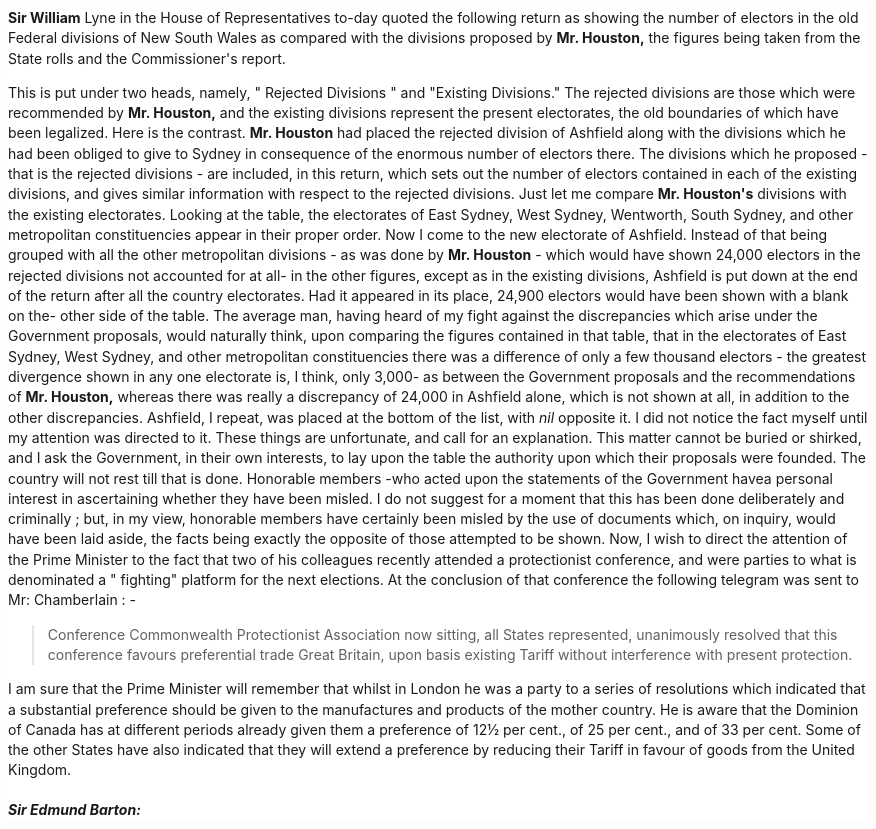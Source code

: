   >
 **Sir William** Lyne in the House of Representatives  to-day quoted the following return as showing the number of electors in the old Federal divisions of New South Wales as compared with the divisions proposed by  **Mr. Houston,**  the figures being taken from the State rolls and the Commissioner's report. 

This is put under two heads, namely, " Rejected Divisions " and "Existing Divisions." The rejected divisions are those which were recommended by  **Mr. Houston,**  and the existing divisions represent the present electorates, the old boundaries of which have been legalized. Here is the contrast.  **Mr. Houston**  had placed the rejected division of Ashfield along with the divisions which he had been obliged to give to Sydney in consequence of the enormous number of electors  there. The divisions which he proposed - that is the rejected divisions - are included, in this return, which sets out the number of electors contained in each of the existing divisions, and gives similar information with respect to the rejected divisions. Just let me compare  **Mr. Houston's**  divisions with the existing electorates. Looking at the table, the electorates of East Sydney, West Sydney, Wentworth, South Sydney, and other metropolitan constituencies appear in their proper order. Now I come to the new electorate of Ashfield. Instead of that being grouped with all the other metropolitan divisions - as was done by  **Mr. Houston**  - which would have shown 24,000 electors in the rejected divisions not accounted for at all- in the other figures, except as in the existing divisions, Ashfield is put down at the end of the return after all the country electorates. Had it appeared in its place, 24,900 electors would have been shown with a blank on the- other side of the table. The average man, having heard of my fight against the discrepancies which arise under the Government proposals, would naturally think, upon comparing the figures contained in that table, that in the electorates of East Sydney, West Sydney, and other metropolitan constituencies there was a difference of only a few thousand electors - the greatest divergence shown in any one electorate is, I think, only 3,000- as between the Government proposals and the recommendations of  **Mr. Houston,**  whereas there was really a discrepancy of 24,000 in Ashfield alone, which is not shown at all, in addition to the other discrepancies. Ashfield, I repeat, was placed at the bottom of the list, with  *nil*  opposite it. I did not notice the fact myself until my attention was directed to it. These things are unfortunate, and call for an explanation. This matter cannot be buried or shirked, and I ask the Government, in their own interests, to lay upon the table the authority upon which their proposals were founded. The country will not rest till that is done. Honorable members -who acted upon the statements of the Government havea personal interest in ascertaining whether they have been misled. I do not suggest for a moment that this has been done deliberately and criminally ; but, in my view, honorable members have certainly been misled by the use of documents which, on inquiry, would have been laid aside, the facts being exactly the opposite of those attempted to be shown. Now, I wish to direct the attention of the Prime Minister to the fact that two of his colleagues recently attended a protectionist conference, and were parties to what is denominated a " fighting" platform for the next elections. At the conclusion of that conference the following telegram was sent to Mr: Chamberlain :  - 

  >Conference Commonwealth Protectionist Association now sitting, all States represented, unanimously resolved that this conference favours preferential trade Great Britain, upon basis existing Tariff without interference with present protection. 

I am sure that the Prime Minister will remember that whilst in London he was a party to a series of resolutions which indicated that a substantial preference should be given to the manufactures and products of the mother country. He is aware that the Dominion of Canada has at different periods already given them a preference of 12½ per cent., of 25 per cent., and of 33 per cent. Some of the other States have also indicated that they will extend a preference by reducing their Tariff in favour of goods from the United Kingdom. 

##### Sir Edmund Barton:
